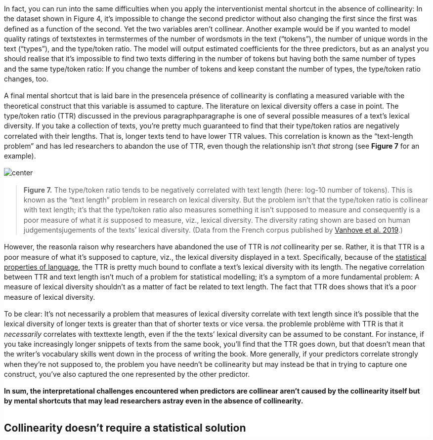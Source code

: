 In fact, you can run into the same difficulties when you apply the interventionist mental shortcut in the absence of collinearity: In the dataset shown in Figure 4, it’s impossible to change the second predictor without also changing the first since the first was defined as a function of the second. Yet the two variables aren’t collinear. Another example would be if you wanted to model quality ratings of textstextes in termstermes of the number of wordsmots in the text (“tokens”), the number of unique words in the text (“types”), and the type/token ratio. The model will output estimated coefficients for the three predictors, but as an analyst you should realise that it’s impossible to find two texts differing in the number of tokens but having both the same number of types and the same type/token ratio: If you change the number of tokens and keep constant the number of types, the type/token ratio changes, too.

A final mental shortcut that is laid bare in the presencela présence of collinearity is conflating a measured variable with the theoretical construct that this variable is assumed to capture. The literature on lexical diversity offers a case in point. The type/token ratio (TTR) discussed in the previous paragraphparagraphe is one of several possible measures of a text’s lexical diversity. If you take a collection of texts, you’re pretty much guaranteed to find that their type/token ratios are negatively correlated with their lengths. That is, longer texts tend to have lower TTR values. This correlation is known as the “text-length problem” and has led researchers to abandon the use of TTR, even though the relationship isn’t _that_ strong (see **Figure 7** for an example).

![center](https://janhove.github.io/figs/2019-09-11-collinearity/unnamed-chunk-14-1.png)

> **Figure 7.** The type/token ratio tends to be negatively correlated with text length (here: log-10 number of tokens). This is known as the “text length” problem in research on lexical diversity. But the problem isn’t that the type/token ratio is collinear with text length; it’s that the type/token ratio also measures something it isn’t supposed to measure and consequently is a poor measure of what it _is_ supposed to measure, viz., lexical diversity. The diversity rating shown are based on human judgementsjugements of the texts’ lexical diversity. (Data from the French corpus published by [Vanhove et al. 2019](https://doi.org/10.17239/jowr-2019.10.03.04).)

However, the reasonla raison why researchers have abandoned the use of TTR is _not_ collinearity per se. Rather, it is that TTR is a poor measure of what it’s supposed to capture, viz., the lexical diversity displayed in a text. Specifically, because of the [statistical properties of language](https://en.wikipedia.org/wiki/George_Kingsley_Zipf), the TTR is pretty much bound to conflate a text’s lexical diversity with its length. The negative correlation between TTR and text length isn’t much of a problem for statistical modelling; it’s a symptom of a more fundamental problem: A measure of lexical diversity shouldn’t as a matter of fact be related to text length. The fact that TTR does shows that it’s a poor measure of lexical diversity.

To be clear: It’s not necessarily a problem that measures of lexical diversity correlate with text length since it’s possible that the lexical diversity of longer texts is greater than that of shorter texts or vice versa. the problemle problème with TTR is that it _necessarily_ correlates with texttexte length, even if the the texts’ lexical diversity can be assumed to be constant. For instance, if you take increasingly longer snippets of texts from the same book, you’ll find that the TTR goes down, but that doesn’t mean that the writer’s vocabulary skills went down in the process of writing the book. More generally, if your predictors correlate strongly when they’re not supposed to, the problem you have needn’t be collinearity but may instead be that in trying to capture one construct, you’ve also captured the one represented by the other predictor.

**In sum, the interpretational challenges encountered when predictors are collinear aren’t caused by the collinearity itself but by mental shortcuts that may lead researchers astray even in the absence of collinearity.**

## Collinearity doesn’t require a statistical solution
